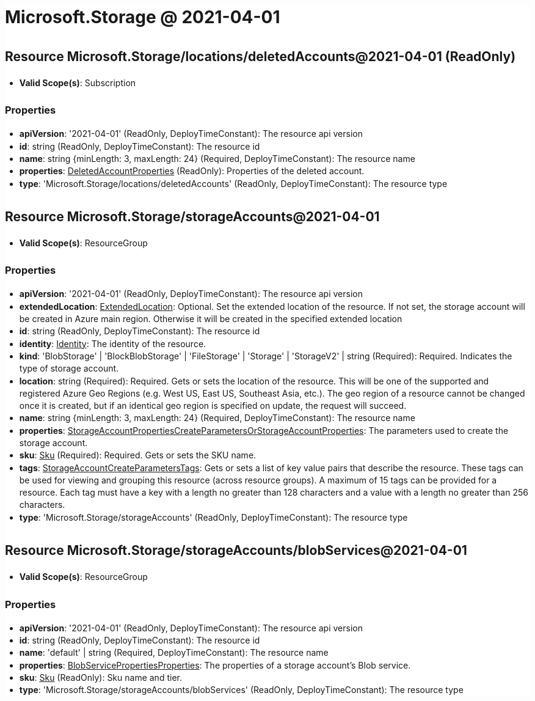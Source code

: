 # Microsoft.Storage @ 2021-04-01

## Resource Microsoft.Storage/locations/deletedAccounts@2021-04-01 (ReadOnly)
* **Valid Scope(s)**: Subscription
### Properties
* **apiVersion**: '2021-04-01' (ReadOnly, DeployTimeConstant): The resource api version
* **id**: string (ReadOnly, DeployTimeConstant): The resource id
* **name**: string {minLength: 3, maxLength: 24} (Required, DeployTimeConstant): The resource name
* **properties**: [DeletedAccountProperties](#deletedaccountproperties) (ReadOnly): Properties of the deleted account.
* **type**: 'Microsoft.Storage/locations/deletedAccounts' (ReadOnly, DeployTimeConstant): The resource type

## Resource Microsoft.Storage/storageAccounts@2021-04-01
* **Valid Scope(s)**: ResourceGroup
### Properties
* **apiVersion**: '2021-04-01' (ReadOnly, DeployTimeConstant): The resource api version
* **extendedLocation**: [ExtendedLocation](#extendedlocation): Optional. Set the extended location of the resource. If not set, the storage account will be created in Azure main region. Otherwise it will be created in the specified extended location
* **id**: string (ReadOnly, DeployTimeConstant): The resource id
* **identity**: [Identity](#identity): The identity of the resource.
* **kind**: 'BlobStorage' | 'BlockBlobStorage' | 'FileStorage' | 'Storage' | 'StorageV2' | string (Required): Required. Indicates the type of storage account.
* **location**: string (Required): Required. Gets or sets the location of the resource. This will be one of the supported and registered Azure Geo Regions (e.g. West US, East US, Southeast Asia, etc.). The geo region of a resource cannot be changed once it is created, but if an identical geo region is specified on update, the request will succeed.
* **name**: string {minLength: 3, maxLength: 24} (Required, DeployTimeConstant): The resource name
* **properties**: [StorageAccountPropertiesCreateParametersOrStorageAccountProperties](#storageaccountpropertiescreateparametersorstorageaccountproperties): The parameters used to create the storage account.
* **sku**: [Sku](#sku) (Required): Required. Gets or sets the SKU name.
* **tags**: [StorageAccountCreateParametersTags](#storageaccountcreateparameterstags): Gets or sets a list of key value pairs that describe the resource. These tags can be used for viewing and grouping this resource (across resource groups). A maximum of 15 tags can be provided for a resource. Each tag must have a key with a length no greater than 128 characters and a value with a length no greater than 256 characters.
* **type**: 'Microsoft.Storage/storageAccounts' (ReadOnly, DeployTimeConstant): The resource type

## Resource Microsoft.Storage/storageAccounts/blobServices@2021-04-01
* **Valid Scope(s)**: ResourceGroup
### Properties
* **apiVersion**: '2021-04-01' (ReadOnly, DeployTimeConstant): The resource api version
* **id**: string (ReadOnly, DeployTimeConstant): The resource id
* **name**: 'default' | string (Required, DeployTimeConstant): The resource name
* **properties**: [BlobServicePropertiesProperties](#blobservicepropertiesproperties): The properties of a storage account’s Blob service.
* **sku**: [Sku](#sku) (ReadOnly): Sku name and tier.
* **type**: 'Microsoft.Storage/storageAccounts/blobServices' (ReadOnly, DeployTimeConstant): The resource type
